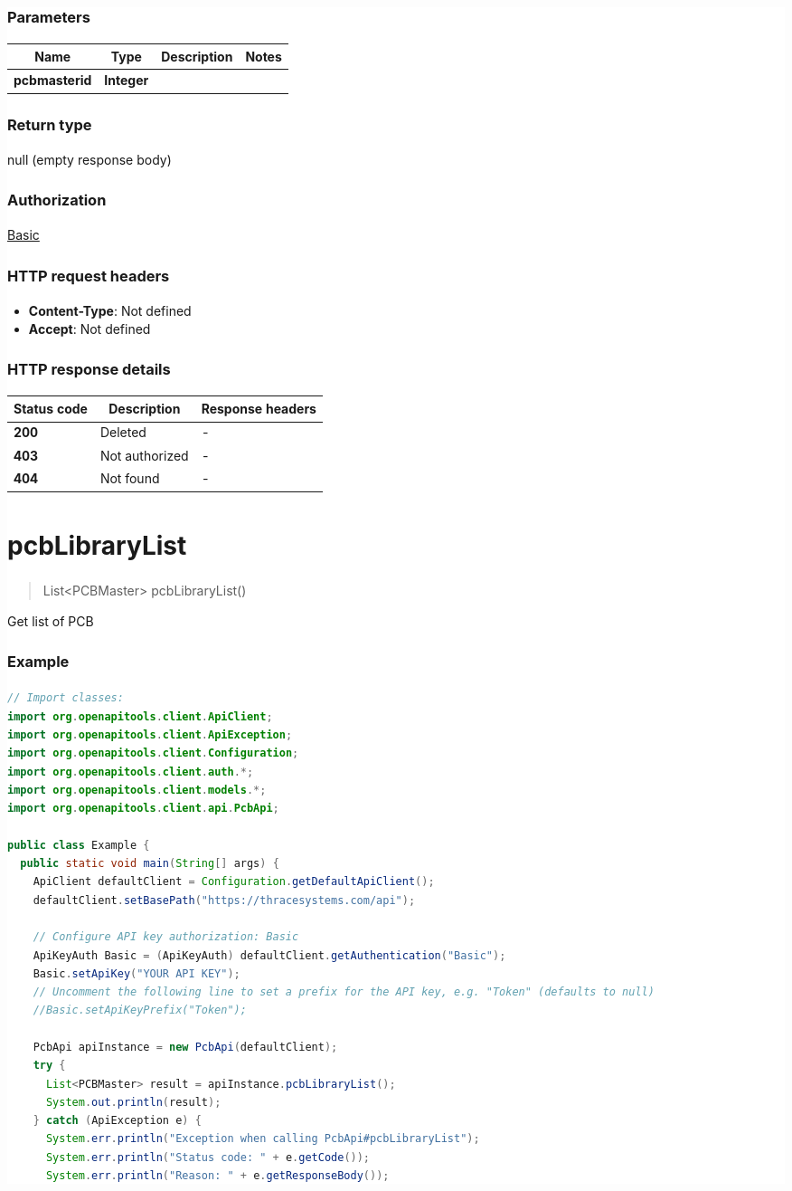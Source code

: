 ### Parameters

Name | Type | Description  | Notes
------------- | ------------- | ------------- | -------------
 **pcbmasterid** | **Integer**|  |

### Return type

null (empty response body)

### Authorization

[Basic](../README.md#Basic)

### HTTP request headers

 - **Content-Type**: Not defined
 - **Accept**: Not defined

### HTTP response details
| Status code | Description | Response headers |
|-------------|-------------|------------------|
**200** | Deleted |  -  |
**403** | Not authorized |  -  |
**404** | Not found |  -  |

<a name="pcbLibraryList"></a>
# **pcbLibraryList**
> List&lt;PCBMaster&gt; pcbLibraryList()



Get list of PCB

### Example
```java
// Import classes:
import org.openapitools.client.ApiClient;
import org.openapitools.client.ApiException;
import org.openapitools.client.Configuration;
import org.openapitools.client.auth.*;
import org.openapitools.client.models.*;
import org.openapitools.client.api.PcbApi;

public class Example {
  public static void main(String[] args) {
    ApiClient defaultClient = Configuration.getDefaultApiClient();
    defaultClient.setBasePath("https://thracesystems.com/api");
    
    // Configure API key authorization: Basic
    ApiKeyAuth Basic = (ApiKeyAuth) defaultClient.getAuthentication("Basic");
    Basic.setApiKey("YOUR API KEY");
    // Uncomment the following line to set a prefix for the API key, e.g. "Token" (defaults to null)
    //Basic.setApiKeyPrefix("Token");

    PcbApi apiInstance = new PcbApi(defaultClient);
    try {
      List<PCBMaster> result = apiInstance.pcbLibraryList();
      System.out.println(result);
    } catch (ApiException e) {
      System.err.println("Exception when calling PcbApi#pcbLibraryList");
      System.err.println("Status code: " + e.getCode());
      System.err.println("Reason: " + e.getResponseBody());
```